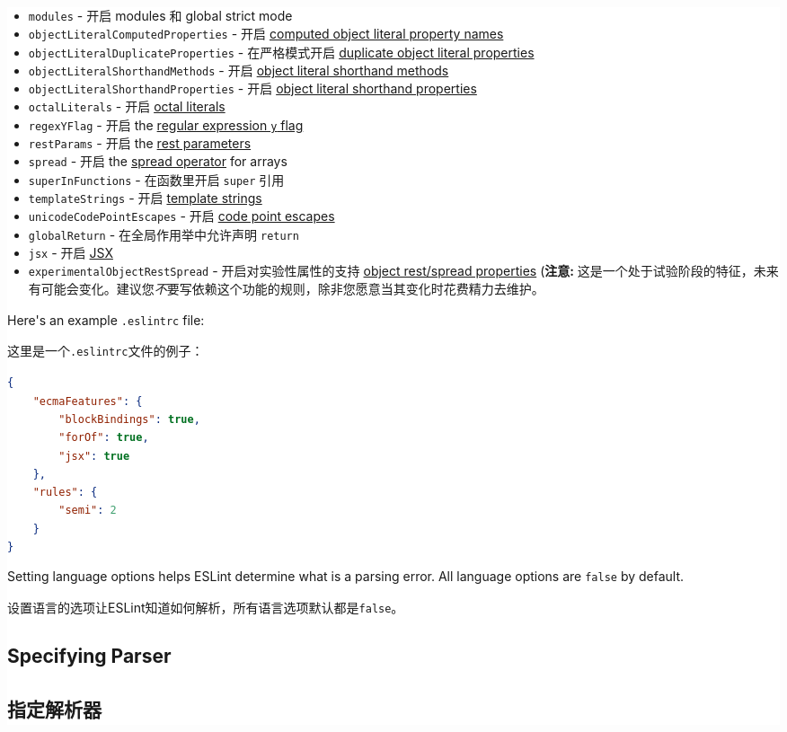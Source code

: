 * `modules` - 开启 modules 和 global strict mode
* `objectLiteralComputedProperties` - 开启 [computed object literal property names](https://leanpub.com/understandinges6/read#leanpub-auto-computed-property-names)
* `objectLiteralDuplicateProperties` - 在严格模式开启 [duplicate object literal properties](https://leanpub.com/understandinges6/read#leanpub-auto-duplicate-object-literal-properties)
* `objectLiteralShorthandMethods` - 开启 [object literal shorthand methods](https://leanpub.com/understandinges6/read#leanpub-auto-method-initializer-shorthand)
* `objectLiteralShorthandProperties` - 开启 [object literal shorthand properties](https://leanpub.com/understandinges6/read#leanpub-auto-property-initializer-shorthand)
* `octalLiterals` - 开启 [octal literals](https://leanpub.com/understandinges6/read#leanpub-auto-octal-and-binary-literals)
* `regexYFlag` - 开启 the [regular expression `y` flag](https://leanpub.com/understandinges6/read#leanpub-auto-the-regular-expression-y-flag)
* `restParams` - 开启 the [rest parameters](https://leanpub.com/understandinges6/read#leanpub-auto-rest-parameters)
* `spread` - 开启 the [spread operator](https://leanpub.com/understandinges6/read#leanpub-auto-the-spread-operator) for arrays
* `superInFunctions` - 在函数里开启 `super` 引用
* `templateStrings` - 开启 [template strings](https://leanpub.com/understandinges6/read/#leanpub-auto-template-strings)
* `unicodeCodePointEscapes` - 开启 [code point escapes](https://leanpub.com/understandinges6/read/#leanpub-auto-escaping-non-bmp-characters)
* `globalReturn` - 在全局作用举中允许声明 `return`
* `jsx` - 开启 [JSX](http://facebook.github.io/jsx/)
* `experimentalObjectRestSpread` - 开启对实验性属性的支持 [object rest/spread properties](https://github.com/sebmarkbage/ecmascript-rest-spread) (**注意:** 这是一个处于试验阶段的特征，未来有可能会变化。建议您*不*要写依赖这个功能的规则，除非您愿意当其变化时花费精力去维护。


Here's an example `.eslintrc` file:

这里是一个`.eslintrc`文件的例子：

```json
{
    "ecmaFeatures": {
        "blockBindings": true,
        "forOf": true,
        "jsx": true
    },
    "rules": {
        "semi": 2
    }
}
```

Setting language options helps ESLint determine what is a parsing error. All language options are `false` by default.

设置语言的选项让ESLint知道如何解析，所有语言选项默认都是`false`。

## Specifying Parser

## 指定解析器
